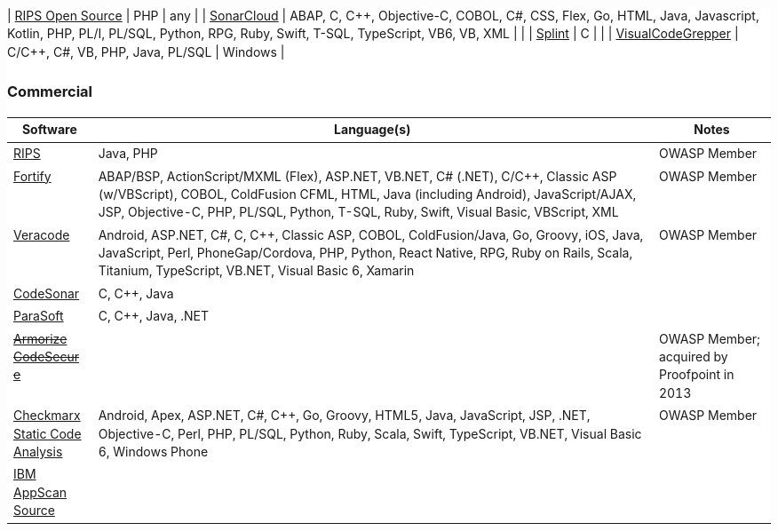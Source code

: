 | [RIPS Open Source](http://rips-scanner.sourceforge.net/)                                                           | PHP                                                                                                                                                                | any           |
| [SonarCloud](https://sonarcloud.io/about)                                                                          | ABAP, C, C++, Objective-C, COBOL, C\#, CSS, Flex, Go, HTML, Java, Javascript, Kotlin, PHP, PL/I, PL/SQL, Python, RPG, Ruby, Swift, T-SQL, TypeScript, VB6, VB, XML |               |
| [Splint](https://www.splint.org/)                                                                                  | C                                                                                                                                                                  |               |
| [VisualCodeGrepper](https://sourceforge.net/projects/visualcodegrepp/)                                             | C/C++, C\#, VB, PHP, Java, PL/SQL                                                                                                                                  | Windows       |

### Commercial

| Software                                                                                                                              | Language(s)                                                                                                                                                                                                                                                       | Notes                                        |
| ------------------------------------------------------------------------------------------------------------------------------------- | ----------------------------------------------------------------------------------------------------------------------------------------------------------------------------------------------------------------------------------------------------------------- | -------------------------------------------- |
| [RIPS](https://www.ripstech.com/product/)                                                                                             | Java, PHP                                                                                                                                                                                                                                                         | OWASP Member                                 |
| [Fortify](https://www.microfocus.com/en-us/products/static-code-analysis-sast/overview)                                               | ABAP/BSP, ActionScript/MXML (Flex), ASP.NET, VB.NET, C\# (.NET), C/C++, Classic ASP (w/VBScript), COBOL, ColdFusion CFML, HTML, Java (including Android), JavaScript/AJAX, JSP, Objective-C, PHP, PL/SQL, Python, T-SQL, Ruby, Swift, Visual Basic, VBScript, XML | OWASP Member                                 |
| [Veracode](https://www.veracode.com/)                                                                                                 | Android, ASP.NET, C\#, C, C++, Classic ASP, COBOL, ColdFusion/Java, Go, Groovy, iOS, Java, JavaScript, Perl, PhoneGap/Cordova, PHP, Python, React Native, RPG, Ruby on Rails, Scala, Titanium, TypeScript, VB.NET, Visual Basic 6, Xamarin                        | OWASP Member                                 |
| [CodeSonar](https://www.grammatech.com/)                                                                                              | C, C++, Java                                                                                                                                                                                                                                                      |                                              |
| [ParaSoft](https://www.parasoft.com/)                                                                                                 | C, C++, Java, .NET                                                                                                                                                                                                                                                |                                              |
| <s>[Armorize CodeSecure](http://www.armorize.com/codesecure/)</s>                                                                     |                                                                                                                                                                                                                                                                   | OWASP Member; acquired by Proofpoint in 2013 |
| [Checkmarx Static Code Analysis](https://www.checkmarx.com/)                                                                          | Android, Apex, ASP.NET, C\#, C++, Go, Groovy, HTML5, Java, JavaScript, JSP, .NET, Objective-C, Perl, PHP, PL/SQL, Python, Ruby, Scala, Swift, TypeScript, VB.NET, Visual Basic 6, Windows Phone                                                                   | OWASP Member                                 |
| [IBM AppScan Source](https://www.ibm.com/us-en/marketplace/ibm-appscan-source)                                                        |                                                                                                                                                                                                                                                                   |                                              |